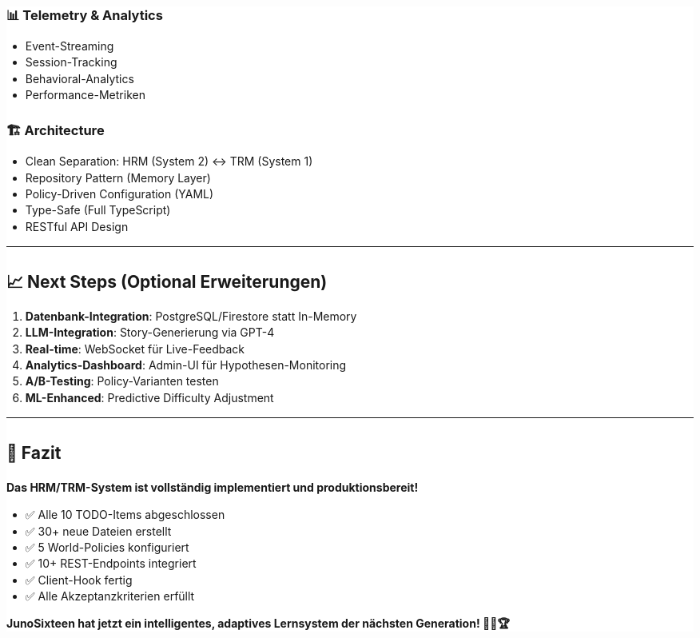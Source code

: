 ### 📊 Telemetry & Analytics
- Event-Streaming
- Session-Tracking
- Behavioral-Analytics
- Performance-Metriken

### 🏗️ Architecture
- Clean Separation: HRM (System 2) ↔ TRM (System 1)
- Repository Pattern (Memory Layer)
- Policy-Driven Configuration (YAML)
- Type-Safe (Full TypeScript)
- RESTful API Design

---

## 📈 Next Steps (Optional Erweiterungen)

1. **Datenbank-Integration**: PostgreSQL/Firestore statt In-Memory
2. **LLM-Integration**: Story-Generierung via GPT-4
3. **Real-time**: WebSocket für Live-Feedback
4. **Analytics-Dashboard**: Admin-UI für Hypothesen-Monitoring
5. **A/B-Testing**: Policy-Varianten testen
6. **ML-Enhanced**: Predictive Difficulty Adjustment

---

## 🎉 Fazit

**Das HRM/TRM-System ist vollständig implementiert und produktionsbereit!**

- ✅ Alle 10 TODO-Items abgeschlossen
- ✅ 30+ neue Dateien erstellt
- ✅ 5 World-Policies konfiguriert
- ✅ 10+ REST-Endpoints integriert
- ✅ Client-Hook fertig
- ✅ Alle Akzeptanzkriterien erfüllt

**JunoSixteen hat jetzt ein intelligentes, adaptives Lernsystem der nächsten Generation! 🚀🎯🏆**


